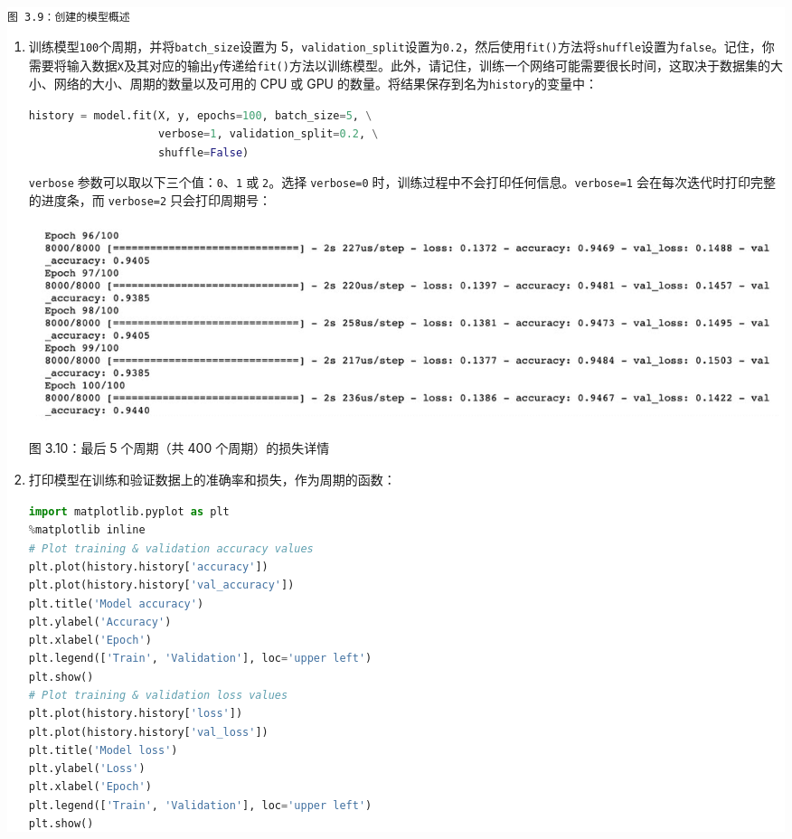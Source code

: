     图 3.9：创建的模型概述

1.  训练模型`100`个周期，并将`batch_size`设置为 5，`validation_split`设置为`0.2`，然后使用`fit()`方法将`shuffle`设置为`false`。记住，你需要将输入数据`X`及其对应的输出`y`传递给`fit()`方法以训练模型。此外，请记住，训练一个网络可能需要很长时间，这取决于数据集的大小、网络的大小、周期的数量以及可用的 CPU 或 GPU 的数量。将结果保存到名为`history`的变量中：

    ```py
    history = model.fit(X, y, epochs=100, batch_size=5, \
                        verbose=1, validation_split=0.2, \
                        shuffle=False)
    ```

    `verbose` 参数可以取以下三个值：`0`、`1` 或 `2`。选择 `verbose=0` 时，训练过程中不会打印任何信息。`verbose=1` 会在每次迭代时打印完整的进度条，而 `verbose=2` 只会打印周期号：

    ![图 3.10：最后 5 个周期（共 400 个周期）的损失详情    ](img/B15777_03_10.jpg)

    图 3.10：最后 5 个周期（共 400 个周期）的损失详情

1.  打印模型在训练和验证数据上的准确率和损失，作为周期的函数：

    ```py
    import matplotlib.pyplot as plt
    %matplotlib inline
    # Plot training & validation accuracy values
    plt.plot(history.history['accuracy'])
    plt.plot(history.history['val_accuracy'])
    plt.title('Model accuracy')
    plt.ylabel('Accuracy')
    plt.xlabel('Epoch')
    plt.legend(['Train', 'Validation'], loc='upper left')
    plt.show()
    # Plot training & validation loss values
    plt.plot(history.history['loss'])
    plt.plot(history.history['val_loss'])
    plt.title('Model loss')
    plt.ylabel('Loss')
    plt.xlabel('Epoch')
    plt.legend(['Train', 'Validation'], loc='upper left')
    plt.show()
    ```
